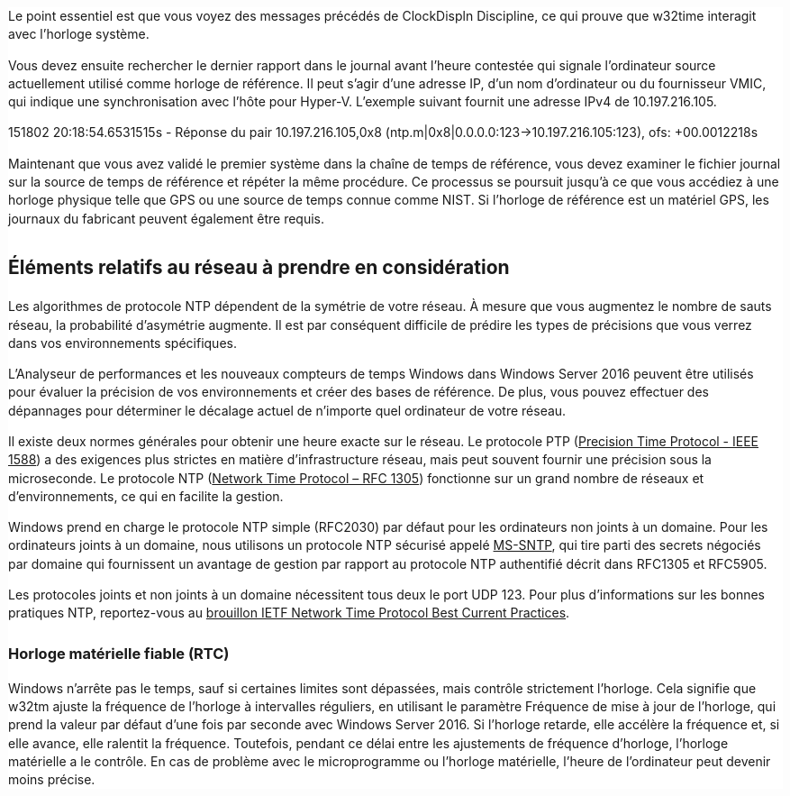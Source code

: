 Le point essentiel est que vous voyez des messages précédés de ClockDispln Discipline, ce qui prouve que w32time interagit avec l’horloge système.
 
Vous devez ensuite rechercher le dernier rapport dans le journal avant l’heure contestée qui signale l’ordinateur source actuellement utilisé comme horloge de référence. Il peut s’agir d’une adresse IP, d’un nom d’ordinateur ou du fournisseur VMIC, qui indique une synchronisation avec l’hôte pour Hyper-V. L’exemple suivant fournit une adresse IPv4 de 10.197.216.105.

 151802 20:18:54.6531515s - Réponse du pair 10.197.216.105,0x8 (ntp.m|0x8|0.0.0.0:123->10.197.216.105:123), ofs: +00.0012218s

Maintenant que vous avez validé le premier système dans la chaîne de temps de référence, vous devez examiner le fichier journal sur la source de temps de référence et répéter la même procédure. Ce processus se poursuit jusqu’à ce que vous accédiez à une horloge physique telle que GPS ou une source de temps connue comme NIST. Si l’horloge de référence est un matériel GPS, les journaux du fabricant peuvent également être requis.

## <a name="network-considerations"></a>Éléments relatifs au réseau à prendre en considération
Les algorithmes de protocole NTP dépendent de la symétrie de votre réseau. À mesure que vous augmentez le nombre de sauts réseau, la probabilité d’asymétrie augmente. Il est par conséquent difficile de prédire les types de précisions que vous verrez dans vos environnements spécifiques. 

L’Analyseur de performances et les nouveaux compteurs de temps Windows dans Windows Server 2016 peuvent être utilisés pour évaluer la précision de vos environnements et créer des bases de référence. De plus, vous pouvez effectuer des dépannages pour déterminer le décalage actuel de n’importe quel ordinateur de votre réseau.

Il existe deux normes générales pour obtenir une heure exacte sur le réseau. Le protocole PTP ([Precision Time Protocol - IEEE 1588](https://www.nist.gov/el/intelligent-systems-division-73500/introduction-ieee-1588)) a des exigences plus strictes en matière d’infrastructure réseau, mais peut souvent fournir une précision sous la microseconde. Le protocole NTP ([Network Time Protocol – RFC 1305](https://tools.ietf.org/html/rfc1305)) fonctionne sur un grand nombre de réseaux et d’environnements, ce qui en facilite la gestion. 

Windows prend en charge le protocole NTP simple (RFC2030) par défaut pour les ordinateurs non joints à un domaine. Pour les ordinateurs joints à un domaine, nous utilisons un protocole NTP sécurisé appelé [MS-SNTP](https://msdn.microsoft.com/library/cc246877.aspx), qui tire parti des secrets négociés par domaine qui fournissent un avantage de gestion par rapport au protocole NTP authentifié décrit dans RFC1305 et RFC5905.  

Les protocoles joints et non joints à un domaine nécessitent tous deux le port UDP 123. Pour plus d’informations sur les bonnes pratiques NTP, reportez-vous au [brouillon IETF Network Time Protocol Best Current Practices](https://tools.ietf.org/html/draft-ietf-ntp-bcp-00).

### <a name="reliable-hardware-clock-rtc"></a>Horloge matérielle fiable (RTC)
Windows n’arrête pas le temps, sauf si certaines limites sont dépassées, mais contrôle strictement l’horloge. Cela signifie que w32tm ajuste la fréquence de l’horloge à intervalles réguliers, en utilisant le paramètre Fréquence de mise à jour de l’horloge, qui prend la valeur par défaut d’une fois par seconde avec Windows Server 2016. Si l’horloge retarde, elle accélère la fréquence et, si elle avance, elle ralentit la fréquence. Toutefois, pendant ce délai entre les ajustements de fréquence d’horloge, l’horloge matérielle a le contrôle. En cas de problème avec le microprogramme ou l’horloge matérielle, l’heure de l’ordinateur peut devenir moins précise.
